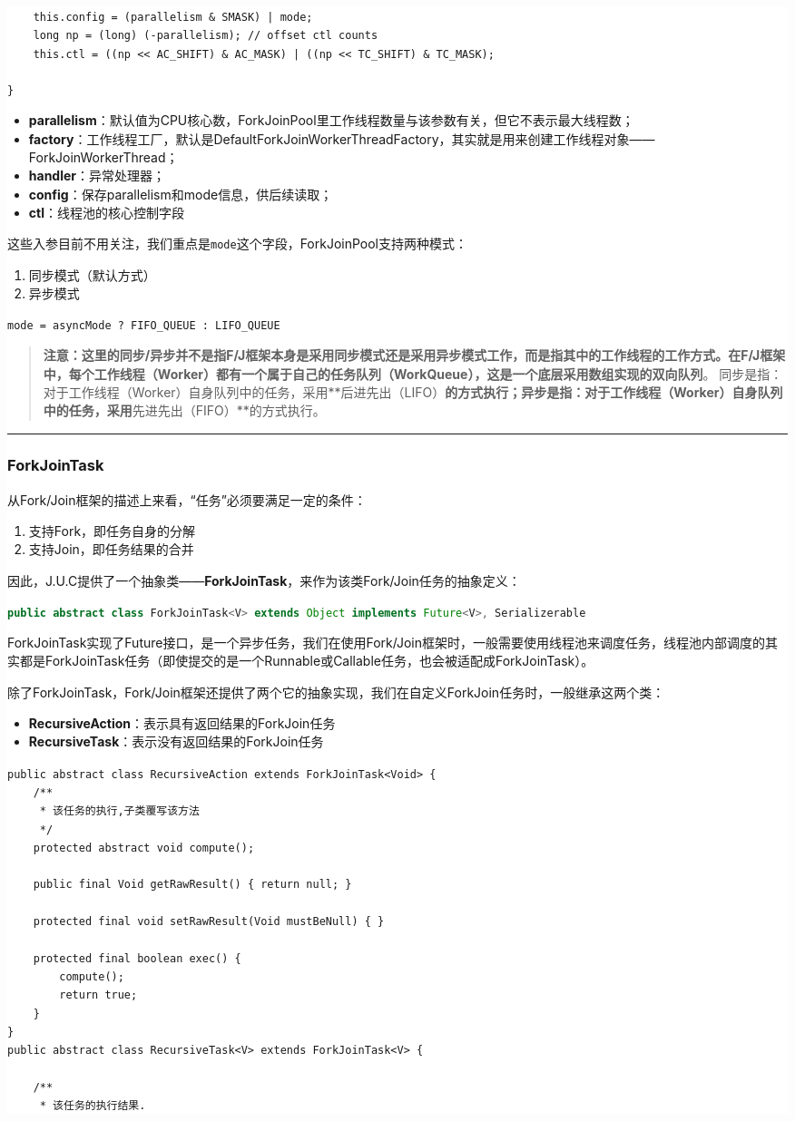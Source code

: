 ```
    this.config = (parallelism & SMASK) | mode;
    long np = (long) (-parallelism); // offset ctl counts
    this.ctl = ((np << AC_SHIFT) & AC_MASK) | ((np << TC_SHIFT) & TC_MASK);

}
```

- **parallelism**：默认值为CPU核心数，ForkJoinPool里工作线程数量与该参数有关，但它不表示最大线程数；
- **factory**：工作线程工厂，默认是DefaultForkJoinWorkerThreadFactory，其实就是用来创建工作线程对象——ForkJoinWorkerThread；
- **handler**：异常处理器；
- **config**：保存parallelism和mode信息，供后续读取；
- **ctl**：线程池的核心控制字段

这些入参目前不用关注，我们重点是`mode`这个字段，ForkJoinPool支持两种模式：

1. 同步模式（默认方式）
2. 异步模式

```
mode = asyncMode ? FIFO_QUEUE : LIFO_QUEUE
```

> **注意：**这里的同步/异步并不是指F/J框架本身是采用同步模式还是采用异步模式工作，而是指其中的工作线程的工作方式。在F/J框架中，每个工作线程（Worker）都有一个属于自己的任务队列（WorkQueue），这是一个底层采用数组实现的**双向队列**。
> 同步是指：对于工作线程（Worker）自身队列中的任务，采用**后进先出（LIFO）**的方式执行；异步是指：对于工作线程（Worker）自身队列中的任务，采用**先进先出（FIFO）**的方式执行。

------

### ForkJoinTask

从Fork/Join框架的描述上来看，“任务”必须要满足一定的条件：

1. 支持Fork，即任务自身的分解
2. 支持Join，即任务结果的合并

因此，J.U.C提供了一个抽象类——**ForkJoinTask**，来作为该类Fork/Join任务的抽象定义：

```java
public abstract class ForkJoinTask<V> extends Object implements Future<V>, Serializerable
```

ForkJoinTask实现了Future接口，是一个异步任务，我们在使用Fork/Join框架时，一般需要使用线程池来调度任务，线程池内部调度的其实都是ForkJoinTask任务（即使提交的是一个Runnable或Callable任务，也会被适配成ForkJoinTask）。

除了ForkJoinTask，Fork/Join框架还提供了两个它的抽象实现，我们在自定义ForkJoin任务时，一般继承这两个类：

- **RecursiveAction**：表示具有返回结果的ForkJoin任务
- **RecursiveTask**：表示没有返回结果的ForkJoin任务

```
public abstract class RecursiveAction extends ForkJoinTask<Void> {
    /**
     * 该任务的执行,子类覆写该方法
     */
    protected abstract void compute();
 
    public final Void getRawResult() { return null; }
 
    protected final void setRawResult(Void mustBeNull) { }
 
    protected final boolean exec() {
        compute();
        return true;
    }
}
public abstract class RecursiveTask<V> extends ForkJoinTask<V> {
 
    /**
     * 该任务的执行结果.
```